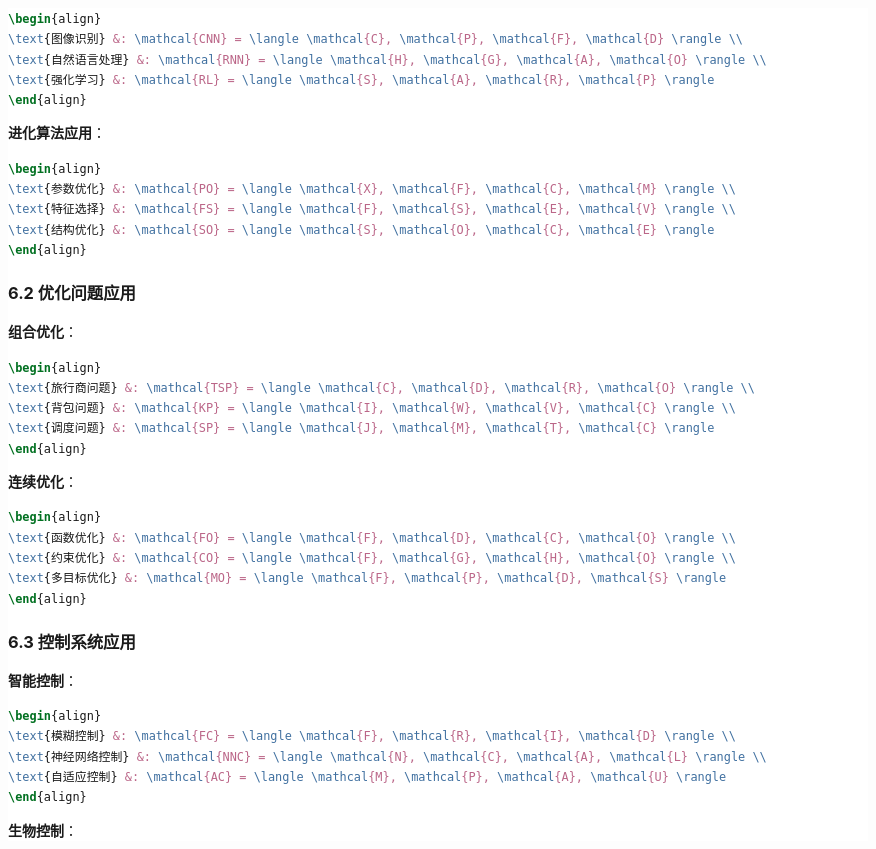 ```latex
\begin{align}
\text{图像识别} &: \mathcal{CNN} = \langle \mathcal{C}, \mathcal{P}, \mathcal{F}, \mathcal{D} \rangle \\
\text{自然语言处理} &: \mathcal{RNN} = \langle \mathcal{H}, \mathcal{G}, \mathcal{A}, \mathcal{O} \rangle \\
\text{强化学习} &: \mathcal{RL} = \langle \mathcal{S}, \mathcal{A}, \mathcal{R}, \mathcal{P} \rangle
\end{align}
```

**进化算法应用**：

```latex
\begin{align}
\text{参数优化} &: \mathcal{PO} = \langle \mathcal{X}, \mathcal{F}, \mathcal{C}, \mathcal{M} \rangle \\
\text{特征选择} &: \mathcal{FS} = \langle \mathcal{F}, \mathcal{S}, \mathcal{E}, \mathcal{V} \rangle \\
\text{结构优化} &: \mathcal{SO} = \langle \mathcal{S}, \mathcal{O}, \mathcal{C}, \mathcal{E} \rangle
\end{align}
```

### 6.2 优化问题应用

**组合优化**：

```latex
\begin{align}
\text{旅行商问题} &: \mathcal{TSP} = \langle \mathcal{C}, \mathcal{D}, \mathcal{R}, \mathcal{O} \rangle \\
\text{背包问题} &: \mathcal{KP} = \langle \mathcal{I}, \mathcal{W}, \mathcal{V}, \mathcal{C} \rangle \\
\text{调度问题} &: \mathcal{SP} = \langle \mathcal{J}, \mathcal{M}, \mathcal{T}, \mathcal{C} \rangle
\end{align}
```

**连续优化**：

```latex
\begin{align}
\text{函数优化} &: \mathcal{FO} = \langle \mathcal{F}, \mathcal{D}, \mathcal{C}, \mathcal{O} \rangle \\
\text{约束优化} &: \mathcal{CO} = \langle \mathcal{F}, \mathcal{G}, \mathcal{H}, \mathcal{O} \rangle \\
\text{多目标优化} &: \mathcal{MO} = \langle \mathcal{F}, \mathcal{P}, \mathcal{D}, \mathcal{S} \rangle
\end{align}
```

### 6.3 控制系统应用

**智能控制**：

```latex
\begin{align}
\text{模糊控制} &: \mathcal{FC} = \langle \mathcal{F}, \mathcal{R}, \mathcal{I}, \mathcal{D} \rangle \\
\text{神经网络控制} &: \mathcal{NNC} = \langle \mathcal{N}, \mathcal{C}, \mathcal{A}, \mathcal{L} \rangle \\
\text{自适应控制} &: \mathcal{AC} = \langle \mathcal{M}, \mathcal{P}, \mathcal{A}, \mathcal{U} \rangle
\end{align}
```

**生物控制**：
